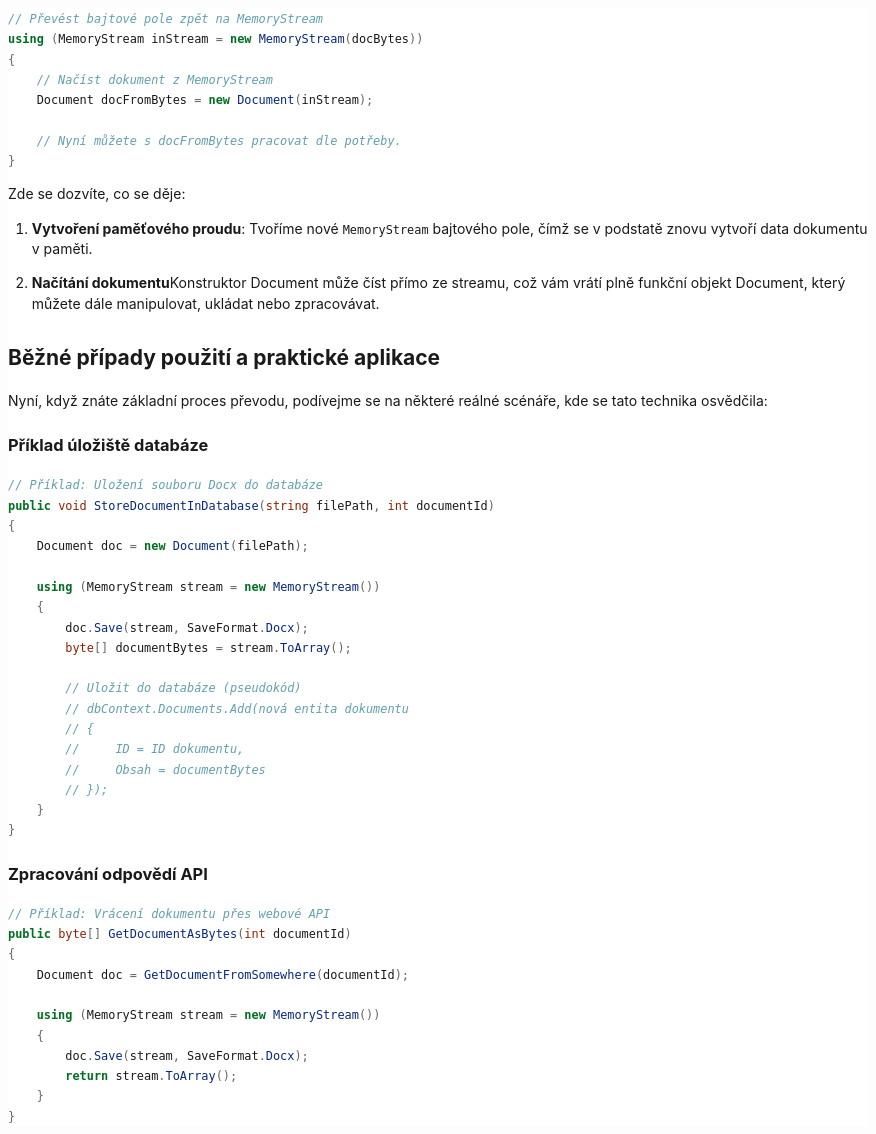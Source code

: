 ```csharp
// Převést bajtové pole zpět na MemoryStream
using (MemoryStream inStream = new MemoryStream(docBytes))
{
    // Načíst dokument z MemoryStream
    Document docFromBytes = new Document(inStream);
    
    // Nyní můžete s docFromBytes pracovat dle potřeby.
}
```

Zde se dozvíte, co se děje:

1. **Vytvoření paměťového proudu**: Tvoříme nové `MemoryStream` bajtového pole, čímž se v podstatě znovu vytvoří data dokumentu v paměti.

2. **Načítání dokumentu**Konstruktor Document může číst přímo ze streamu, což vám vrátí plně funkční objekt Document, který můžete dále manipulovat, ukládat nebo zpracovávat.

## Běžné případy použití a praktické aplikace

Nyní, když znáte základní proces převodu, podívejme se na některé reálné scénáře, kde se tato technika osvědčila:

### Příklad úložiště databáze

```csharp
// Příklad: Uložení souboru Docx do databáze
public void StoreDocumentInDatabase(string filePath, int documentId)
{
    Document doc = new Document(filePath);
    
    using (MemoryStream stream = new MemoryStream())
    {
        doc.Save(stream, SaveFormat.Docx);
        byte[] documentBytes = stream.ToArray();
        
        // Uložit do databáze (pseudokód)
        // dbContext.Documents.Add(nová entita dokumentu 
        // { 
        //     ID = ID dokumentu, 
        //     Obsah = documentBytes 
        // });
    }
}
```

### Zpracování odpovědí API

```csharp
// Příklad: Vrácení dokumentu přes webové API
public byte[] GetDocumentAsBytes(int documentId)
{
    Document doc = GetDocumentFromSomewhere(documentId);
    
    using (MemoryStream stream = new MemoryStream())
    {
        doc.Save(stream, SaveFormat.Docx);
        return stream.ToArray();
    }
}
```
